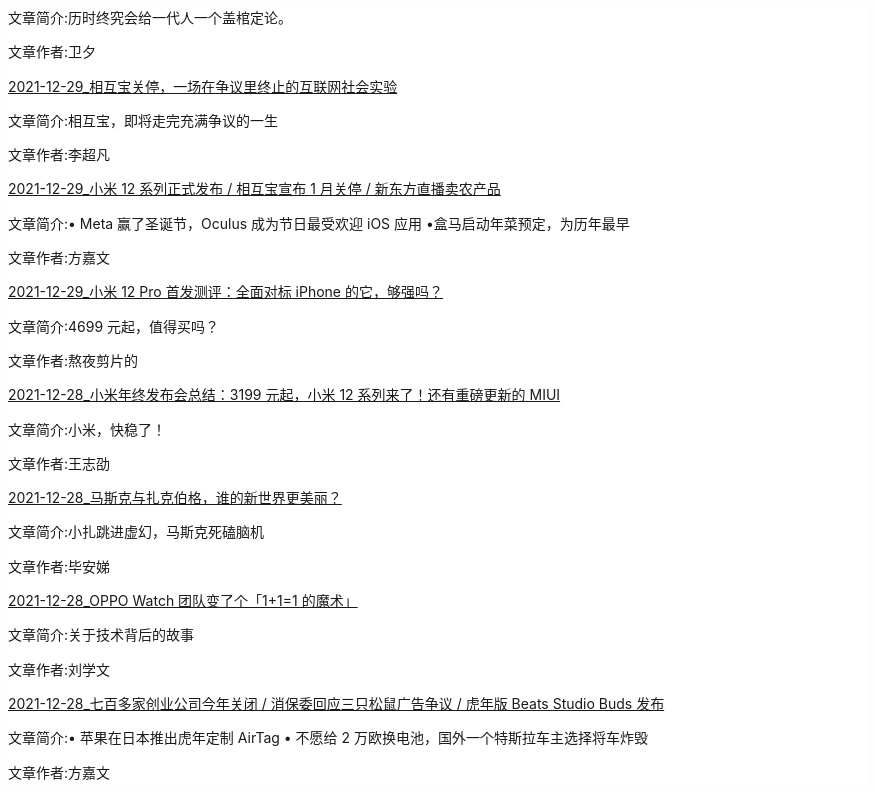 文章简介:历时终究会给一代人一个盖棺定论。

文章作者:卫夕

[2021-12-29_相互宝关停，一场在争议里终止的互联网社会实验](http://mp.weixin.qq.com/s?__biz=MjgzMTAwODI0MA==&mid=2652066137&idx=1&sn=9799a37a22a9463ded2175d29462d2a3&chksm=9b65c7c6ac124ed057bdea87b3e54c166ee31fb26aca6b69e9b3cce0f01378d5626f03fd7a63&scene=27#wechat_redirect)

文章简介:相互宝，即将走完充满争议的一生

文章作者:李超凡

[2021-12-29_小米 12 系列正式发布 / 相互宝宣布 1 月关停 / 新东方直播卖农产品](http://mp.weixin.qq.com/s?__biz=MjgzMTAwODI0MA==&mid=2652066087&idx=1&sn=37dfc73891d1b0ea4d72dc8189242e12&chksm=9b65c7b8ac124eae1e247f413e72d0db394d9bf8b727d131165fcab885c05cd5b702fe31f528&scene=27#wechat_redirect)

文章简介:‍• Meta 赢了圣诞节，Oculus 成为节日最受欢迎 iOS 应用
•盒马启动年菜预定，为历年最早

文章作者:方嘉文

[2021-12-29_小米 12 Pro 首发测评：全面对标 iPhone 的它，够强吗？](http://mp.weixin.qq.com/s?__biz=MjgzMTAwODI0MA==&mid=2652066059&idx=1&sn=a53fe3312f1cde9b42cd8e7360cf1ade&chksm=9b65c794ac124e8297b800d9a9c9ce9ad41cb7be1e7d5bb5651fec47474abe65ca3ce7cb3973&scene=27#wechat_redirect)

文章简介:4699 元起，值得买吗？

文章作者:熬夜剪片的

[2021-12-28_小米年终发布会总结：3199 元起，小米 12 系列来了！还有重磅更新的 MIUI](http://mp.weixin.qq.com/s?__biz=MjgzMTAwODI0MA==&mid=2652066057&idx=1&sn=c88f2e2b530458054df2dd1685ee1165&chksm=9b65c796ac124e803e5b1e6b924235a50c5fee3d7e8b3d99b57ed688a11103f7e811c69803dd&scene=27#wechat_redirect)

文章简介:小米，快稳了！

文章作者:王志劭

[2021-12-28_马斯克与扎克伯格，谁的新世界更美丽？](http://mp.weixin.qq.com/s?__biz=MjgzMTAwODI0MA==&mid=2652065961&idx=2&sn=0cd55bfcc8d9c4469569e389327295f8&chksm=9b65c636ac124f20168aa6cf346c5650e213b0bb784e1ef710155b577659417f17dcdf937238&scene=27#wechat_redirect)

文章简介:小扎跳进虚幻，马斯克死磕脑机

文章作者:毕安娣

[2021-12-28_OPPO Watch 团队变了个「1+1=1 的魔术」](http://mp.weixin.qq.com/s?__biz=MjgzMTAwODI0MA==&mid=2652065961&idx=1&sn=9c6889c59375bcedde038d2b1a22817e&chksm=9b65c636ac124f20d6e66a9a4943568fb8c9a2892abcfd6843dd4dfb13babe099972d056b3b2&scene=27#wechat_redirect)

文章简介:关于技术背后的故事

文章作者:刘学文

[2021-12-28_七百多家创业公司今年关闭 / 消保委回应三只松鼠广告争议 / 虎年版 Beats Studio Buds 发布](http://mp.weixin.qq.com/s?__biz=MjgzMTAwODI0MA==&mid=2652065891&idx=1&sn=44201db3ad4fd82ef47250926f85432b&chksm=9b65c6fcac124fea156add4c1bc6c93a725503f83f3ce9a69dc3a3bd79d92161725a9da832e9&scene=27#wechat_redirect)

文章简介:‍• 苹果在日本推出虎年定制 AirTag
• 不愿给 2 万欧换电池，国外一个特斯拉车主选择将车炸毁

文章作者:方嘉文
